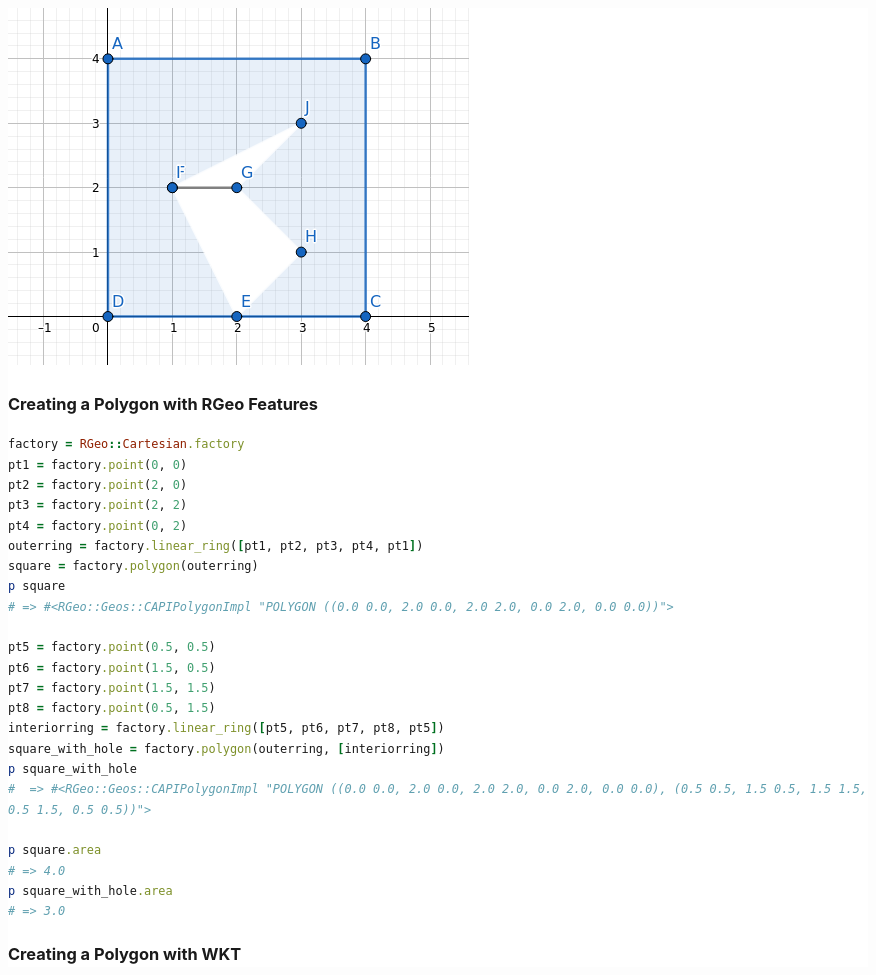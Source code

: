 ![Invalid Polygon3](assets/polygon_invalid3.png)

### Creating a Polygon with RGeo Features

```ruby
factory = RGeo::Cartesian.factory
pt1 = factory.point(0, 0)
pt2 = factory.point(2, 0)
pt3 = factory.point(2, 2)
pt4 = factory.point(0, 2)
outerring = factory.linear_ring([pt1, pt2, pt3, pt4, pt1])
square = factory.polygon(outerring)
p square
# => #<RGeo::Geos::CAPIPolygonImpl "POLYGON ((0.0 0.0, 2.0 0.0, 2.0 2.0, 0.0 2.0, 0.0 0.0))">

pt5 = factory.point(0.5, 0.5)
pt6 = factory.point(1.5, 0.5)
pt7 = factory.point(1.5, 1.5)
pt8 = factory.point(0.5, 1.5)
interiorring = factory.linear_ring([pt5, pt6, pt7, pt8, pt5])
square_with_hole = factory.polygon(outerring, [interiorring])
p square_with_hole
#  => #<RGeo::Geos::CAPIPolygonImpl "POLYGON ((0.0 0.0, 2.0 0.0, 2.0 2.0, 0.0 2.0, 0.0 0.0), (0.5 0.5, 1.5 0.5, 1.5 1.5, 0.5 1.5, 0.5 0.5))">

p square.area
# => 4.0
p square_with_hole.area
# => 3.0
```

### Creating a Polygon with WKT
